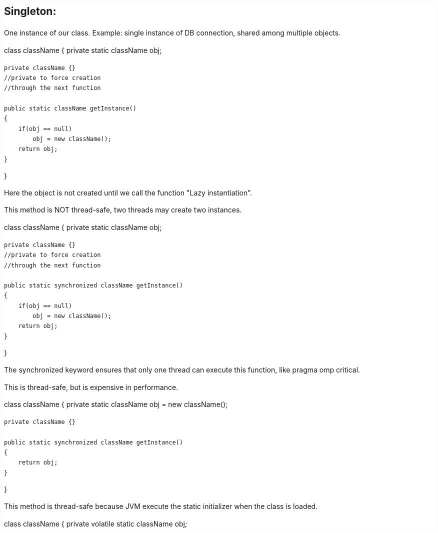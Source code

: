 Singleton:
----------
One instance of our class.
Example: single instance of DB connection, shared among multiple objects.

class className {
	private static className obj;
	
	private className {} 
	//private to force creation
	//through the next function
	
	public static className getInstance()
	{
		if(obj == null)
			obj = new className();
		return obj;
	}
}

Here the object is not created until we call the function "Lazy instantiation".

This method is NOT thread-safe, two threads may create two instances.

class className {
	private static className obj;
	
	private className {} 
	//private to force creation
	//through the next function
	
	public static synchronized className getInstance()
	{
		if(obj == null)
			obj = new className();
		return obj;
	}
}

The synchronized keyword ensures that only one thread can execute this function, like pragma omp critical.

This is thread-safe, but is expensive in performance.

class className {
	private static className obj = new className();
	
	private className {}
	
	public static synchronized className getInstance()
	{
		return obj;
	}
}

This method is thread-safe because JVM execute the static initializer when the class is loaded.

class className {
	private volatile static className obj;
	